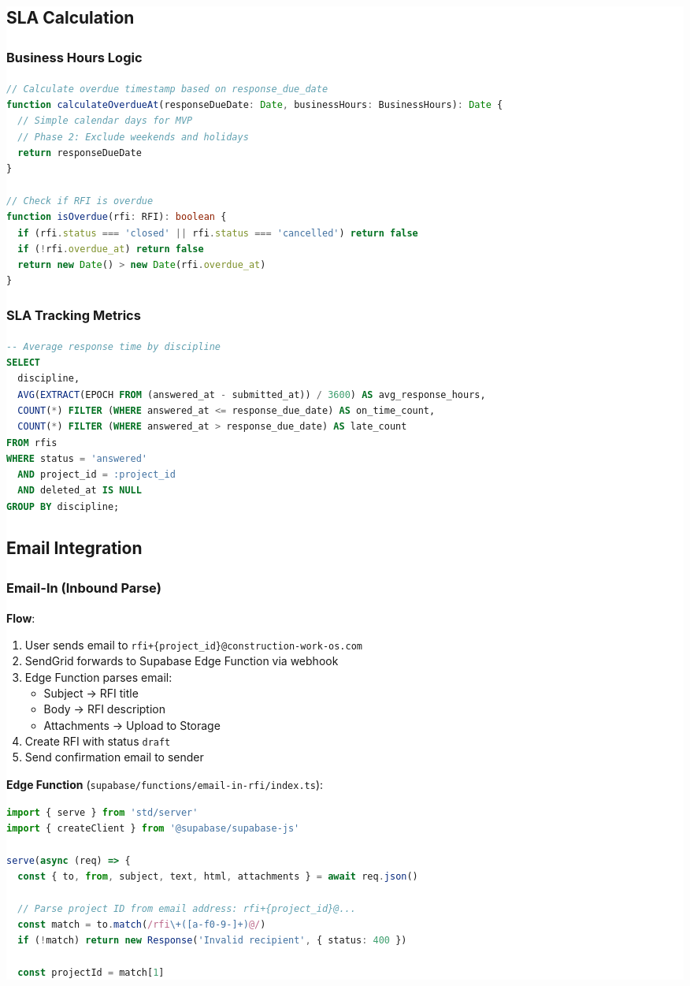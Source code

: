 ## SLA Calculation

### Business Hours Logic

```typescript
// Calculate overdue timestamp based on response_due_date
function calculateOverdueAt(responseDueDate: Date, businessHours: BusinessHours): Date {
  // Simple calendar days for MVP
  // Phase 2: Exclude weekends and holidays
  return responseDueDate
}

// Check if RFI is overdue
function isOverdue(rfi: RFI): boolean {
  if (rfi.status === 'closed' || rfi.status === 'cancelled') return false
  if (!rfi.overdue_at) return false
  return new Date() > new Date(rfi.overdue_at)
}
```

### SLA Tracking Metrics

```sql
-- Average response time by discipline
SELECT
  discipline,
  AVG(EXTRACT(EPOCH FROM (answered_at - submitted_at)) / 3600) AS avg_response_hours,
  COUNT(*) FILTER (WHERE answered_at <= response_due_date) AS on_time_count,
  COUNT(*) FILTER (WHERE answered_at > response_due_date) AS late_count
FROM rfis
WHERE status = 'answered'
  AND project_id = :project_id
  AND deleted_at IS NULL
GROUP BY discipline;
```

## Email Integration

### Email-In (Inbound Parse)

**Flow**:
1. User sends email to `rfi+{project_id}@construction-work-os.com`
2. SendGrid forwards to Supabase Edge Function via webhook
3. Edge Function parses email:
   - Subject → RFI title
   - Body → RFI description
   - Attachments → Upload to Storage
4. Create RFI with status `draft`
5. Send confirmation email to sender

**Edge Function** (`supabase/functions/email-in-rfi/index.ts`):
```typescript
import { serve } from 'std/server'
import { createClient } from '@supabase/supabase-js'

serve(async (req) => {
  const { to, from, subject, text, html, attachments } = await req.json()

  // Parse project ID from email address: rfi+{project_id}@...
  const match = to.match(/rfi\+([a-f0-9-]+)@/)
  if (!match) return new Response('Invalid recipient', { status: 400 })

  const projectId = match[1]

```